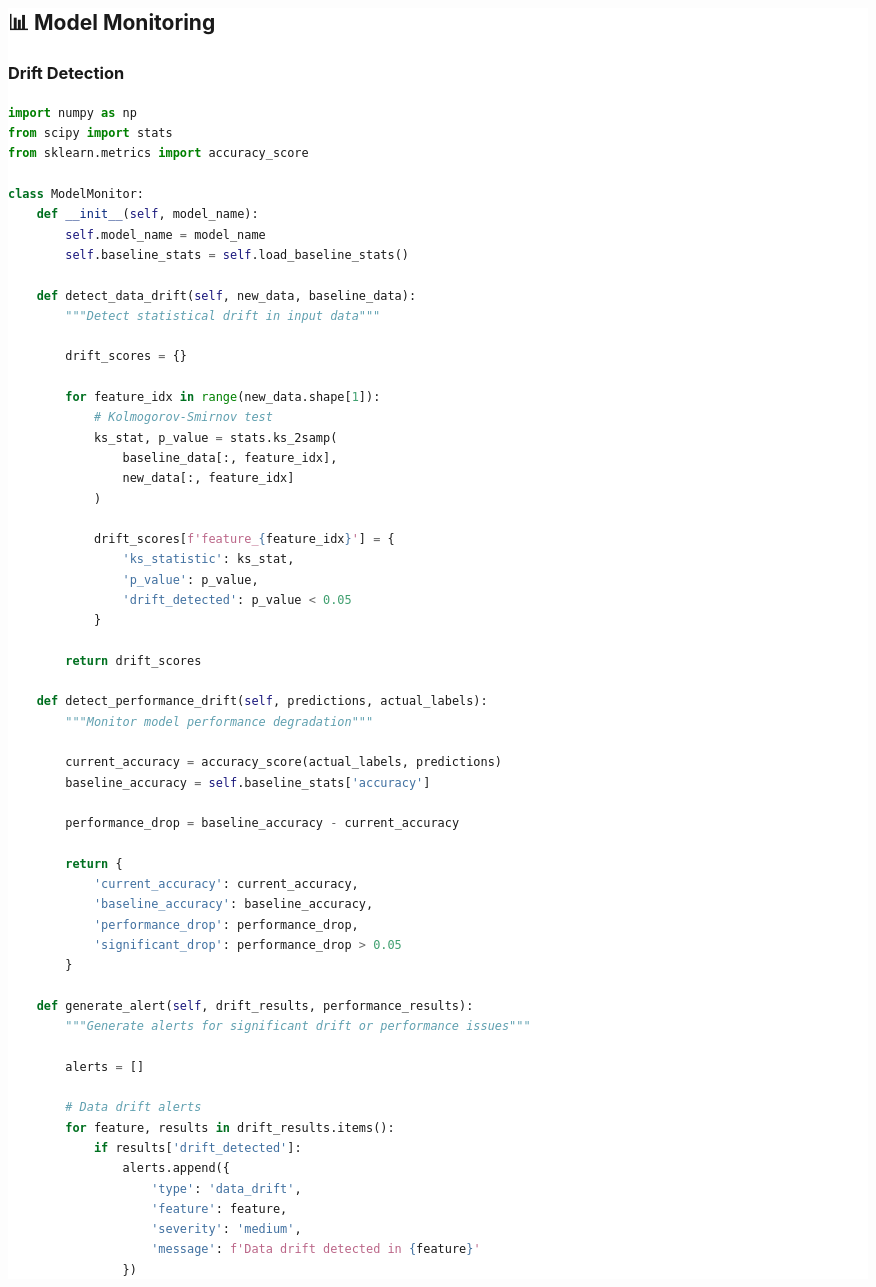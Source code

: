 ## 📊 Model Monitoring

### Drift Detection
```python
import numpy as np
from scipy import stats
from sklearn.metrics import accuracy_score

class ModelMonitor:
    def __init__(self, model_name):
        self.model_name = model_name
        self.baseline_stats = self.load_baseline_stats()
    
    def detect_data_drift(self, new_data, baseline_data):
        """Detect statistical drift in input data"""
        
        drift_scores = {}
        
        for feature_idx in range(new_data.shape[1]):
            # Kolmogorov-Smirnov test
            ks_stat, p_value = stats.ks_2samp(
                baseline_data[:, feature_idx],
                new_data[:, feature_idx]
            )
            
            drift_scores[f'feature_{feature_idx}'] = {
                'ks_statistic': ks_stat,
                'p_value': p_value,
                'drift_detected': p_value < 0.05
            }
        
        return drift_scores
    
    def detect_performance_drift(self, predictions, actual_labels):
        """Monitor model performance degradation"""
        
        current_accuracy = accuracy_score(actual_labels, predictions)
        baseline_accuracy = self.baseline_stats['accuracy']
        
        performance_drop = baseline_accuracy - current_accuracy
        
        return {
            'current_accuracy': current_accuracy,
            'baseline_accuracy': baseline_accuracy,
            'performance_drop': performance_drop,
            'significant_drop': performance_drop > 0.05
        }
    
    def generate_alert(self, drift_results, performance_results):
        """Generate alerts for significant drift or performance issues"""
        
        alerts = []
        
        # Data drift alerts
        for feature, results in drift_results.items():
            if results['drift_detected']:
                alerts.append({
                    'type': 'data_drift',
                    'feature': feature,
                    'severity': 'medium',
                    'message': f'Data drift detected in {feature}'
                })
```